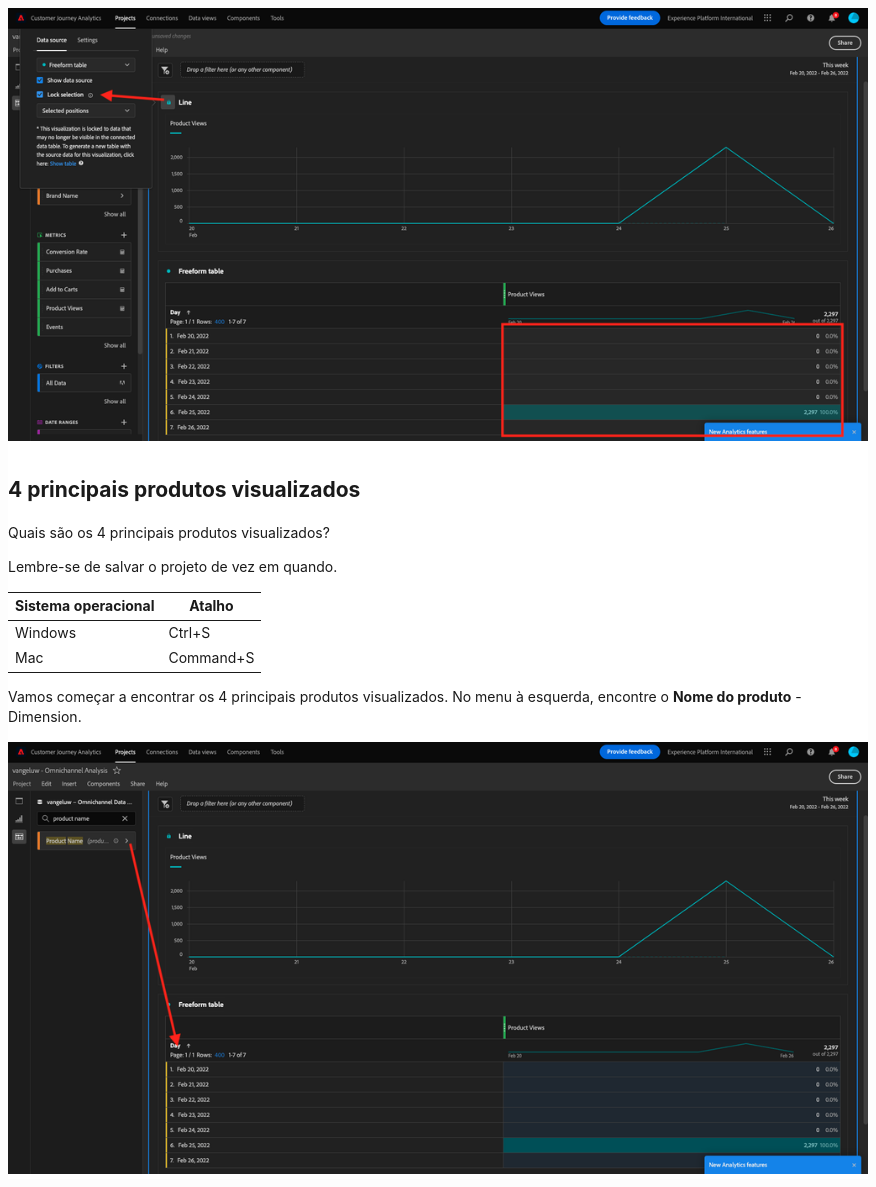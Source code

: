 ![demonstração](./images/pro7b.png)

## 4 principais produtos visualizados

Quais são os 4 principais produtos visualizados?

Lembre-se de salvar o projeto de vez em quando.

| Sistema operacional | Atalho |
| ----------------- |-------------| 
| Windows | Ctrl+S |
| Mac | Command+S |

Vamos começar a encontrar os 4 principais produtos visualizados. No menu à esquerda, encontre o **Nome do produto** - Dimension.

![demonstração](./images/pro8.png)
